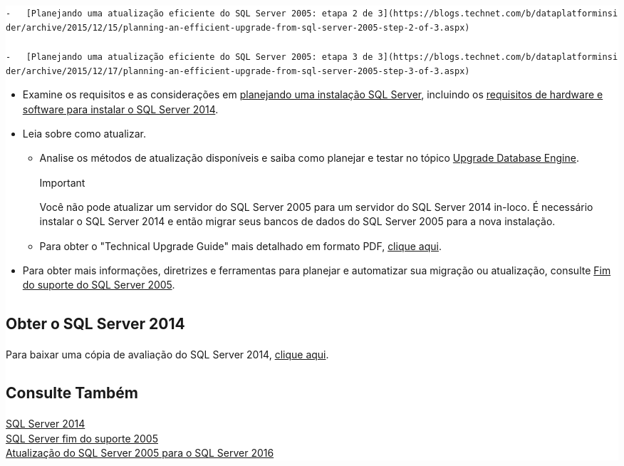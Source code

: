     -   [Planejando uma atualização eficiente do SQL Server 2005: etapa 2 de 3](https://blogs.technet.com/b/dataplatforminsider/archive/2015/12/15/planning-an-efficient-upgrade-from-sql-server-2005-step-2-of-3.aspx)  
  
    -   [Planejando uma atualização eficiente do SQL Server 2005: etapa 3 de 3](https://blogs.technet.com/b/dataplatforminsider/archive/2015/12/17/planning-an-efficient-upgrade-from-sql-server-2005-step-3-of-3.aspx)  
  
-   Examine os requisitos e as considerações em [planejando uma instalação SQL Server](../../../2014/sql-server/install/planning-a-sql-server-installation.md), incluindo os [requisitos de hardware e software para instalar o SQL Server 2014](hardware-and-software-requirements-for-installing-sql-server.md).  
  
-   Leia sobre como atualizar.  
  
    -   Analise os métodos de atualização disponíveis e saiba como planejar e testar no tópico [Upgrade Database Engine](../../database-engine/install-windows/upgrade-database-engine.md).  
  
        > [!IMPORTANT]  
        >  Você não pode atualizar um servidor do SQL Server 2005 para um servidor do SQL Server 2014 in-loco. É necessário instalar o SQL Server 2014 e então migrar seus bancos de dados do SQL Server 2005 para a nova instalação.  
  
    -   Para obter o "Technical Upgrade Guide" mais detalhado em formato PDF, [clique aqui](https://download.microsoft.com/download/7/1/5/715BDFA7-51B6-4D7B-AF17-61E78C7E538F/SQL_Server_2014_Upgrade_technical_guide.pdf).  
  
-   Para obter mais informações, diretrizes e ferramentas para planejar e automatizar sua migração ou atualização, consulte [Fim do suporte do SQL Server 2005](https://www.microsoft.com/server-cloud/products/sql-server-2005/).  
  
## <a name="get-sql-server-2014"></a>Obter o SQL Server 2014  
 Para baixar uma cópia de avaliação do SQL Server 2014, [clique aqui](https://www.microsoft.com/evalcenter/evaluate-sql-server-2014).  
  
## <a name="see-also"></a>Consulte Também  
 [SQL Server 2014](https://www.microsoft.com/server-cloud/products/sql-server/default.aspx)   
 [SQL Server fim do suporte 2005](https://www.microsoft.com/server-cloud/products/sql-server-2005/)   
 [Atualização do SQL Server 2005 para o SQL Server 2016](https://msdn.microsoft.com/library/mt168847.aspx)  
  
  
